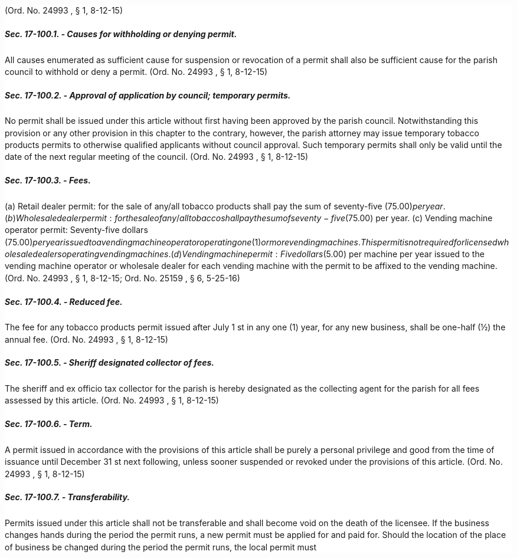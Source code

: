 (Ord. No. 24993 , § 1, 8-12-15)
##### Sec. 17-100.1. - Causes for withholding or denying permit.
All causes enumerated as sufficient cause for suspension or revocation of a permit shall also be sufficient cause
for the parish council to withhold or deny a permit.
(Ord. No. 24993 , § 1, 8-12-15)
##### Sec. 17-100.2. - Approval of application by council; temporary permits.
No permit shall be issued under this article without first having been approved by the parish council.
Notwithstanding this provision or any other provision in this chapter to the contrary, however, the parish
attorney may issue temporary tobacco products permits to otherwise qualified applicants without council
approval. Such temporary permits shall only be valid until the date of the next regular meeting of the council.
(Ord. No. 24993 , § 1, 8-12-15)
##### Sec. 17-100.3. - Fees.
(a)
Retail dealer permit: for the sale of any/all tobacco products shall pay the sum of seventy-five ($75.00) per year.
(b)
Wholesale dealer permit: for the sale of any/all tobacco shall pay the sum of seventy-five ($75.00) per year.
(c)
Vending machine operator permit: Seventy-five dollars ($75.00) per year issued to a vending machine operator
operating one (1) or more vending machines. This permit is not required for licensed wholesale dealers operating
vending machines.
(d)
Vending machine permit: Five dollars ($5.00) per machine per year issued to the vending machine operator or
wholesale dealer for each vending machine with the permit to be affixed to the vending machine.
(Ord. No. 24993 , § 1, 8-12-15; Ord. No. 25159 , § 6, 5-25-16)
##### Sec. 17-100.4. - Reduced fee.
The fee for any tobacco products permit issued after July 1 st in any one (1) year, for any new business, shall be
one-half (½) the annual fee.
(Ord. No. 24993 , § 1, 8-12-15)
##### Sec. 17-100.5. - Sheriff designated collector of fees.
The sheriff and ex officio tax collector for the parish is hereby designated as the collecting agent for the parish
for all fees assessed by this article.
(Ord. No. 24993 , § 1, 8-12-15)
##### Sec. 17-100.6. - Term.
A permit issued in accordance with the provisions of this article shall be purely a personal privilege and good
from the time of issuance until December 31 st next following, unless sooner suspended or revoked under the
provisions of this article.
(Ord. No. 24993 , § 1, 8-12-15)
##### Sec. 17-100.7. - Transferability.
Permits issued under this article shall not be transferable and shall become void on the death of the licensee. If
the business changes hands during the period the permit runs, a new permit must be applied for and paid for.
Should the location of the place of business be changed during the period the permit runs, the local permit must